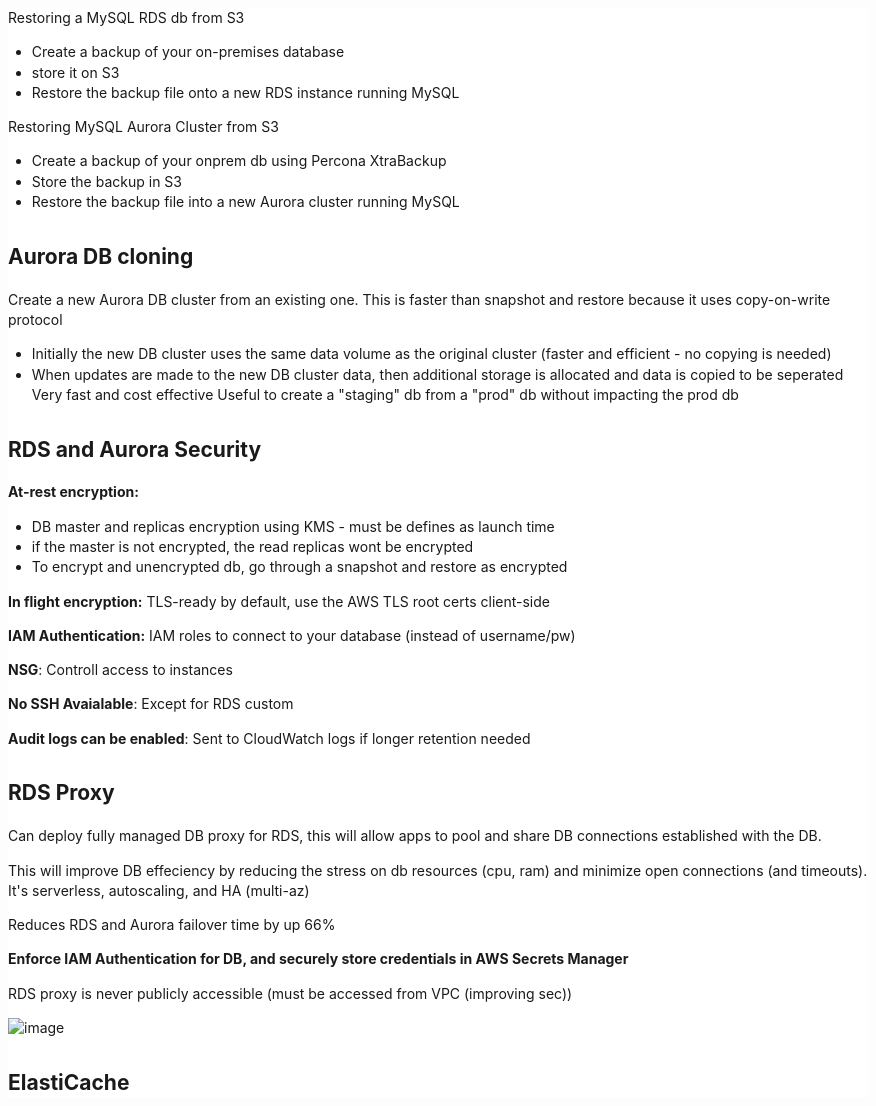 Restoring a MySQL RDS db from S3
- Create a backup of your on-premises database
- store it on S3
- Restore the backup file onto a new RDS instance running MySQL

Restoring MySQL Aurora Cluster from S3
- Create a backup of your onprem db using Percona XtraBackup
- Store the backup in S3
- Restore the backup file into a new Aurora cluster running MySQL

## Aurora DB cloning

Create a new Aurora DB cluster from an existing one. This is faster than snapshot and restore because it uses copy-on-write protocol
  - Initially the new DB cluster uses the same data volume as the original cluster (faster and efficient - no copying is needed)
  - When updates are made to the new DB cluster data, then additional storage is allocated and data is copied to be seperated
Very fast and cost effective
Useful to create a "staging" db from a "prod" db without impacting the prod db

## RDS and Aurora Security
**At-rest encryption:**
- DB master and replicas encryption using KMS - must be defines as launch time
- if the master is not encrypted, the read replicas wont be encrypted
- To encrypt and unencrypted db, go through a snapshot and restore as encrypted

**In flight encryption:** TLS-ready by default, use the AWS TLS root certs client-side

**IAM Authentication:** IAM roles to connect to your database (instead of username/pw)

**NSG**: Controll access to instances

**No SSH Avaialable**: Except for RDS custom

**Audit logs can be enabled**: Sent to CloudWatch logs if longer retention needed

## RDS Proxy
Can deploy fully managed DB proxy for RDS, this will allow apps to pool and share DB connections established with the DB.

This will improve DB effeciency by reducing the stress on db resources (cpu, ram) and minimize open connections (and timeouts). It's serverless, autoscaling, and HA (multi-az)

Reduces RDS and Aurora failover time by up 66%

**Enforce IAM Authentication for DB, and securely store credentials in AWS Secrets Manager**

RDS proxy is never publicly accessible (must be accessed from VPC (improving sec))


<img width="148" alt="image" src="https://github.com/UpheldSmile/Virtual-Network/assets/49825639/9529482b-bc47-46ea-8a22-2f6e8f3cded6">

## ElastiCache
